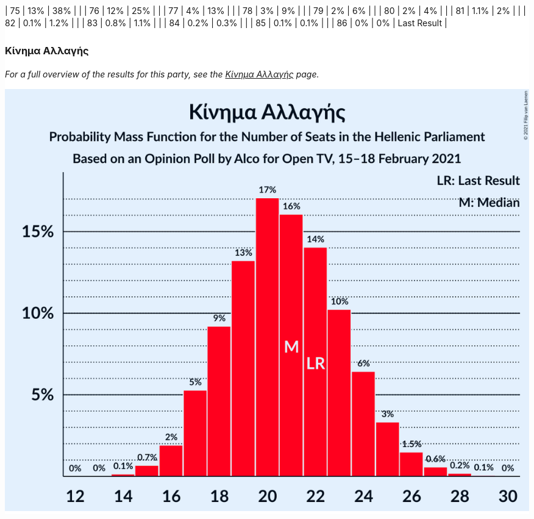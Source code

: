 | 75 | 13% | 38% |  |
| 76 | 12% | 25% |  |
| 77 | 4% | 13% |  |
| 78 | 3% | 9% |  |
| 79 | 2% | 6% |  |
| 80 | 2% | 4% |  |
| 81 | 1.1% | 2% |  |
| 82 | 0.1% | 1.2% |  |
| 83 | 0.8% | 1.1% |  |
| 84 | 0.2% | 0.3% |  |
| 85 | 0.1% | 0.1% |  |
| 86 | 0% | 0% | Last Result |

### Κίνημα Αλλαγής

*For a full overview of the results for this party, see the [Κίνημα Αλλαγής](party-κίνημααλλαγής.html) page.*

![Graph with seats probability mass function not yet produced](2021-02-18-Alco-seats-pmf-κίνημααλλαγής.png "Seats Probability Mass Function")

